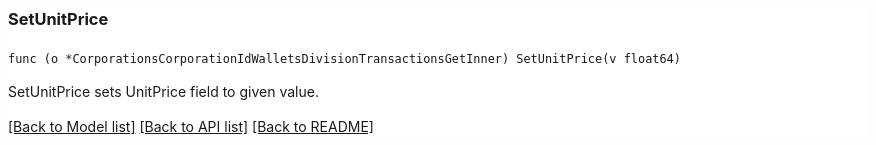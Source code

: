 ### SetUnitPrice

`func (o *CorporationsCorporationIdWalletsDivisionTransactionsGetInner) SetUnitPrice(v float64)`

SetUnitPrice sets UnitPrice field to given value.



[[Back to Model list]](../README.md#documentation-for-models) [[Back to API list]](../README.md#documentation-for-api-endpoints) [[Back to README]](../README.md)


